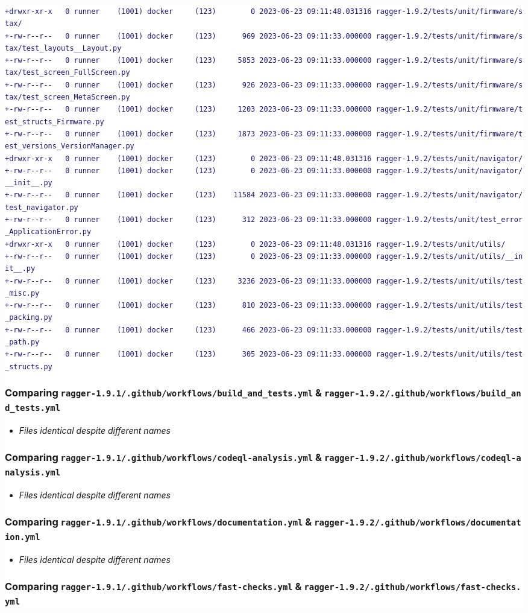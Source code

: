 ```diff
+drwxr-xr-x   0 runner    (1001) docker     (123)        0 2023-06-23 09:11:48.031316 ragger-1.9.2/tests/unit/firmware/stax/
+-rw-r--r--   0 runner    (1001) docker     (123)      969 2023-06-23 09:11:33.000000 ragger-1.9.2/tests/unit/firmware/stax/test_layouts__Layout.py
+-rw-r--r--   0 runner    (1001) docker     (123)     5853 2023-06-23 09:11:33.000000 ragger-1.9.2/tests/unit/firmware/stax/test_screen_FullScreen.py
+-rw-r--r--   0 runner    (1001) docker     (123)      926 2023-06-23 09:11:33.000000 ragger-1.9.2/tests/unit/firmware/stax/test_screen_MetaScreen.py
+-rw-r--r--   0 runner    (1001) docker     (123)     1203 2023-06-23 09:11:33.000000 ragger-1.9.2/tests/unit/firmware/test_structs_Firmware.py
+-rw-r--r--   0 runner    (1001) docker     (123)     1873 2023-06-23 09:11:33.000000 ragger-1.9.2/tests/unit/firmware/test_versions_VersionManager.py
+drwxr-xr-x   0 runner    (1001) docker     (123)        0 2023-06-23 09:11:48.031316 ragger-1.9.2/tests/unit/navigator/
+-rw-r--r--   0 runner    (1001) docker     (123)        0 2023-06-23 09:11:33.000000 ragger-1.9.2/tests/unit/navigator/__init__.py
+-rw-r--r--   0 runner    (1001) docker     (123)    11584 2023-06-23 09:11:33.000000 ragger-1.9.2/tests/unit/navigator/test_navigator.py
+-rw-r--r--   0 runner    (1001) docker     (123)      312 2023-06-23 09:11:33.000000 ragger-1.9.2/tests/unit/test_error_ApplicationError.py
+drwxr-xr-x   0 runner    (1001) docker     (123)        0 2023-06-23 09:11:48.031316 ragger-1.9.2/tests/unit/utils/
+-rw-r--r--   0 runner    (1001) docker     (123)        0 2023-06-23 09:11:33.000000 ragger-1.9.2/tests/unit/utils/__init__.py
+-rw-r--r--   0 runner    (1001) docker     (123)     3236 2023-06-23 09:11:33.000000 ragger-1.9.2/tests/unit/utils/test_misc.py
+-rw-r--r--   0 runner    (1001) docker     (123)      810 2023-06-23 09:11:33.000000 ragger-1.9.2/tests/unit/utils/test_packing.py
+-rw-r--r--   0 runner    (1001) docker     (123)      466 2023-06-23 09:11:33.000000 ragger-1.9.2/tests/unit/utils/test_path.py
+-rw-r--r--   0 runner    (1001) docker     (123)      305 2023-06-23 09:11:33.000000 ragger-1.9.2/tests/unit/utils/test_structs.py
```

### Comparing `ragger-1.9.1/.github/workflows/build_and_tests.yml` & `ragger-1.9.2/.github/workflows/build_and_tests.yml`

 * *Files identical despite different names*

### Comparing `ragger-1.9.1/.github/workflows/codeql-analysis.yml` & `ragger-1.9.2/.github/workflows/codeql-analysis.yml`

 * *Files identical despite different names*

### Comparing `ragger-1.9.1/.github/workflows/documentation.yml` & `ragger-1.9.2/.github/workflows/documentation.yml`

 * *Files identical despite different names*

### Comparing `ragger-1.9.1/.github/workflows/fast-checks.yml` & `ragger-1.9.2/.github/workflows/fast-checks.yml`
